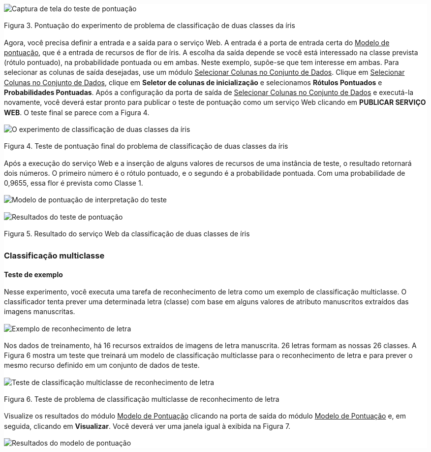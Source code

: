 ![Captura de tela do teste de pontuação](./media/interpret-model-results/3.png)

Figura 3. Pontuação do experimento de problema de classificação de duas classes da íris

Agora, você precisa definir a entrada e a saída para o serviço Web. A entrada é a porta de entrada certa do [Modelo de pontuação][score-model], que é a entrada de recursos de flor de íris. A escolha da saída depende se você está interessado na classe prevista (rótulo pontuado), na probabilidade pontuada ou em ambas. Neste exemplo, supõe-se que tem interesse em ambas. Para selecionar as colunas de saída desejadas, use um módulo [Selecionar Colunas no Conjunto de Dados][select-columns]. Clique em [Selecionar Colunas no Conjunto de Dados][select-columns], clique em **Seletor de colunas de inicialização** e selecionamos **Rótulos Pontuados** e **Probabilidades Pontuadas**. Após a configuração da porta de saída de [Selecionar Colunas no Conjunto de Dados][select-columns] e executá-la novamente, você deverá estar pronto para publicar o teste de pontuação como um serviço Web clicando em **PUBLICAR SERVIÇO WEB**. O teste final se parece com a Figura 4.

![O experimento de classificação de duas classes da íris](./media/interpret-model-results/4.png)

Figura 4. Teste de pontuação final do problema de classificação de duas classes da íris

Após a execução do serviço Web e a inserção de alguns valores de recursos de uma instância de teste, o resultado retornará dois números. O primeiro número é o rótulo pontuado, e o segundo é a probabilidade pontuada. Com uma probabilidade de 0,9655, essa flor é prevista como Classe 1.

![Modelo de pontuação de interpretação do teste](./media/interpret-model-results/4_1.png)

![Resultados do teste de pontuação](./media/interpret-model-results/5.png)

Figura 5. Resultado do serviço Web da classificação de duas classes de íris

### <a name="multi-class-classification"></a>Classificação multiclasse
**Teste de exemplo**

Nesse experimento, você executa uma tarefa de reconhecimento de letra como um exemplo de classificação multiclasse. O classificador tenta prever uma determinada letra (classe) com base em alguns valores de atributo manuscritos extraídos das imagens manuscritas.

![Exemplo de reconhecimento de letra](./media/interpret-model-results/5_1.png)

Nos dados de treinamento, há 16 recursos extraídos de imagens de letra manuscrita. 26 letras formam as nossas 26 classes. A Figura 6 mostra um teste que treinará um modelo de classificação multiclasse para o reconhecimento de letra e para prever o mesmo recurso definido em um conjunto de dados de teste.

![Teste de classificação multiclasse de reconhecimento de letra](./media/interpret-model-results/6.png)

Figura 6. Teste de problema de classificação multiclasse de reconhecimento de letra

Visualize os resultados do módulo [Modelo de Pontuação][score-model] clicando na porta de saída do módulo [Modelo de Pontuação][score-model] e, em seguida, clicando em **Visualizar**. Você deverá ver uma janela igual à exibida na Figura 7.

![Resultados do modelo de pontuação](./media/interpret-model-results/7.png)


[assign-to-clusters]: https://msdn.microsoft.com/library/azure/eed3ee76-e8aa-46e6-907c-9ca767f5c114/
[execute-r-script]: https://msdn.microsoft.com/library/azure/30806023-392b-42e0-94d6-6b775a6e0fd5/
[select-columns]: https://msdn.microsoft.com/library/azure/1ec722fa-b623-4e26-a44e-a50c6d726223/
[score-matchbox-recommender]: https://msdn.microsoft.com/library/azure/55544522-9a10-44bd-884f-9a91a9cec2cd/
[score-model]: https://msdn.microsoft.com/library/azure/401b4f92-e724-4d5a-be81-d5b0ff9bdb33/
[train-clustering-model]: https://msdn.microsoft.com/library/azure/bb43c744-f7fa-41d0-ae67-74ae75da3ffd/
[train-matchbox-recommender]: https://msdn.microsoft.com/library/azure/fa4aa69d-2f1c-4ba4-ad5f-90ea3a515b4c/